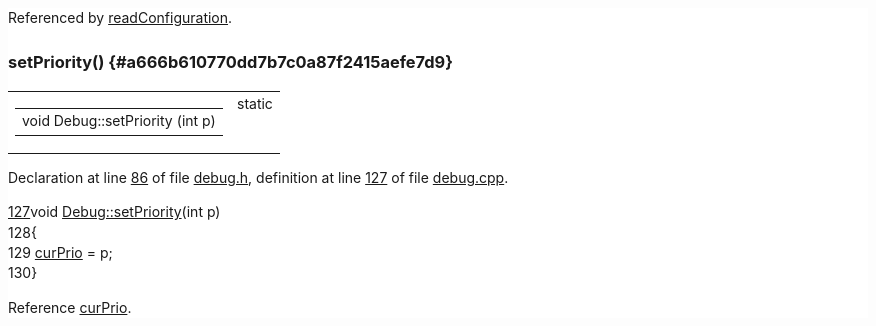 Referenced by <a href="/web-doxygen/docs/api/files/src/doxygen-cpp/#ab0fa1b0c948e78e0d0d749ff1f5740b5">readConfiguration</a>.
</div>
</div>

### setPriority() {#a666b610770dd7b7c0a87f2415aefe7d9}

<div class="doxyMemberItem">
<div class="doxyMemberProto">
<table class="doxyMemberLabels">
<tr class="doxyMemberLabels">
<td class="doxyMemberLabelsLeft">
<table class="doxyMemberName">
<tr>
<td class="doxyMemberName">void Debug::setPriority (int p)</td>
</tr>
</table>
</td>
<td class="doxyMemberLabelsRight">
<span class="doxyMemberLabels">
<span class="doxyMemberLabel static">static</span>
</span>
</td>
</tr>
</table>
</div>
<div class="doxyMemberDoc">


<p>Declaration at line <a href="/web-doxygen/docs/api/files/src/debug-h/#l00086">86</a> of file <a href="/web-doxygen/docs/api/files/src/debug-h">debug.h</a>, definition at line <a href="/web-doxygen/docs/api/files/src/debug-cpp/#l00127">127</a> of file <a href="/web-doxygen/docs/api/files/src/debug-cpp">debug.cpp</a>.</p>

<div class="doxyProgramListing">

<div class="doxyCodeLine"><span class="doxyLineNumber"><a href="#a666b610770dd7b7c0a87f2415aefe7d9">127</a></span><span class="doxyLineContent"><span class="doxyHighlightKeywordType">void</span><span class="doxyHighlight"> <a href="#a666b610770dd7b7c0a87f2415aefe7d9">Debug::setPriority</a>(</span><span class="doxyHighlightKeywordType">int</span><span class="doxyHighlight"> p)</span></span></div>
<div class="doxyCodeLine"><span class="doxyLineNumber">128</span><span class="doxyLineContent"><span class="doxyHighlight">{</span></span></div>
<div class="doxyCodeLine"><span class="doxyLineNumber">129</span><span class="doxyLineContent"><span class="doxyHighlight">  <a href="#a7fef523d45f91d03f5e90469060a3b97">curPrio</a> = p;</span></span></div>
<div class="doxyCodeLine"><span class="doxyLineNumber">130</span><span class="doxyLineContent"><span class="doxyHighlight">}</span></span></div>

</div>


Reference <a href="#a7fef523d45f91d03f5e90469060a3b97">curPrio</a>.
</div>
</div>
